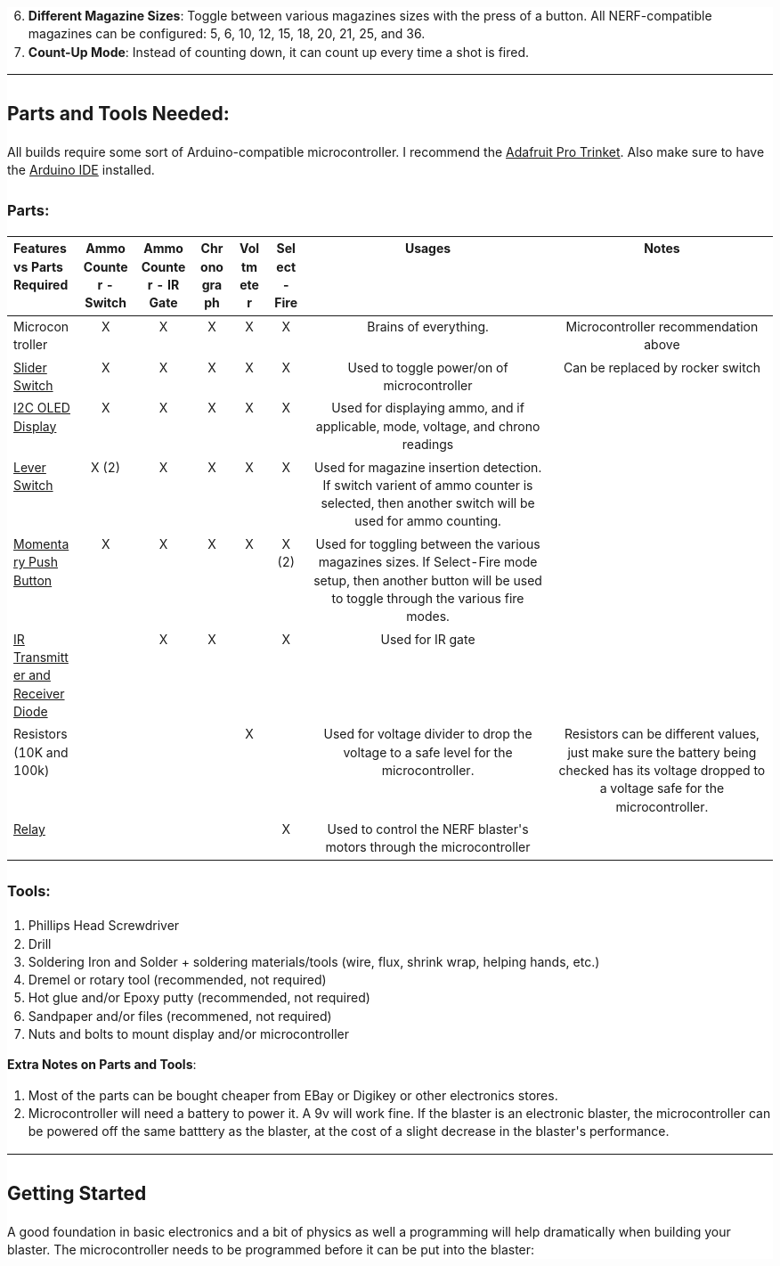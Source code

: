 6. **Different Magazine Sizes**: Toggle between various magazines sizes with the press of a button. All NERF-compatible magazines can be configured: 5, 6, 10, 12, 15, 18, 20, 21, 25, and 36.
7. **Count-Up Mode**: Instead of counting down, it can count up every time a shot is fired.

___

## Parts and Tools Needed:
All builds require some sort of Arduino-compatible microcontroller. I recommend the [Adafruit Pro Trinket](https://www.adafruit.com/product/2000). Also make sure to have the [Arduino IDE](https://www.arduino.cc/en/Main/Software) installed.

### Parts:
|Features vs Parts Required | Ammo Counter - Switch | Ammo Counter - IR Gate| Chronograph | Voltmeter| Select - Fire | Usages| Notes |
|:--------------------------|:---------------------:|:---------------------:|:-----------:| :-------:|:-------------:|:-----:|:-----:|
| Microcontroller           | X                     | X | X | X | X | Brains of everything. | Microcontroller recommendation above |
| [Slider Switch](https://www.amazon.com/Uxcell-a13042200ux0676-Solder-Position-Switch/dp/B00CQNQN4Q/ref=sr_1_7?ie=UTF8&qid=1498072224&sr=8-7&keywords=slider+switch) | X | X | X | X | X | Used to toggle power/on of microcontroller | Can be replaced by rocker switch |
| [I2C OLED Display](https://www.amazon.com/Diymall-Yellow-Serial-Arduino-Display/dp/B00O2LLT30/ref=sr_1_1?ie=UTF8&qid=1498070241&sr=8-1&keywords=i2c+oled+display)                  | X | X | X | X |X | Used for displaying ammo, and if applicable, mode, voltage, and chrono readings |
| [Lever Switch](https://www.amazon.com/Gikfun-Micro-Switch-Arduino-EK1713/dp/B015W8S8NA/ref=sr_1_2?ie=UTF8&qid=1498070421&sr=8-2&keywords=arduino+switch)                       | X (2)           | X | X | X | X | Used for magazine insertion detection. If switch varient of ammo counter is selected, then another switch will be used for ammo counting.
| [Momentary Push Button](https://www.amazon.com/Gikfun-Micro-Switch-Arduino-EK1713/dp/B015W8S8NA/ref=sr_1_2?ie=UTF8&qid=1498070421&sr=8-2&keywords=arduino+switch)                     | X | X      | X | X | X (2) | Used for toggling between the various magazines sizes. If Select-Fire mode setup, then another button will be used to toggle through the various fire modes.
| [IR Transmitter and Receiver Diode](https://www.amazon.com/Gikfun-Infrared-Emitter-Receiver-Arduino/dp/B01HGIQ8NG/ref=pd_sim_60_2?_encoding=UTF8&pd_rd_i=B01HGIQ8NG&pd_rd_r=M28XT7S0DNCFMEJPPKXT&pd_rd_w=INV1r&pd_rd_wg=61093&psc=1&refRID=M28XT7S0DNCFMEJPPKXT)                   | | X | X | | X | Used for IR gate |
| Resistors (10K and 100k) |  |  |  | X | | Used for voltage divider to drop the voltage to a safe level for the microcontroller. | Resistors can be different values, just make sure the battery being checked has its voltage dropped to a voltage safe for the microcontroller. |
| [Relay](https://www.amazon.com/Tolako-Arduino-Indicator-Channel-Official/dp/B00VRUAHLE/ref=sr_1_2?ie=UTF8&qid=1498071951&sr=8-2&keywords=arduino+relay)| | | | | X | Used to control the NERF blaster's motors through the microcontroller |

### Tools:
 1. Phillips Head Screwdriver
2. Drill
3. Soldering Iron and Solder + soldering materials/tools (wire, flux, shrink wrap, helping hands, etc.)
3. Dremel or rotary tool (recommended, not required)
4. Hot glue and/or Epoxy putty (recommended, not required)
5. Sandpaper and/or files (recommened, not required)
6. Nuts and bolts to mount display and/or microcontroller

**Extra Notes on Parts and Tools**: 
 1. Most of the parts can be bought cheaper from EBay or Digikey or other electronics stores.
2. Microcontroller will need a battery to power it. A 9v will work fine. If the blaster is an electronic blaster, the microcontroller can be powered off the same batttery as the blaster, at the cost of a slight decrease in the blaster's performance.

___

## Getting Started
A good foundation in basic electronics and a bit of physics as well a programming will help dramatically when building your blaster. The microcontroller needs to be programmed before it can be put into the blaster: 

